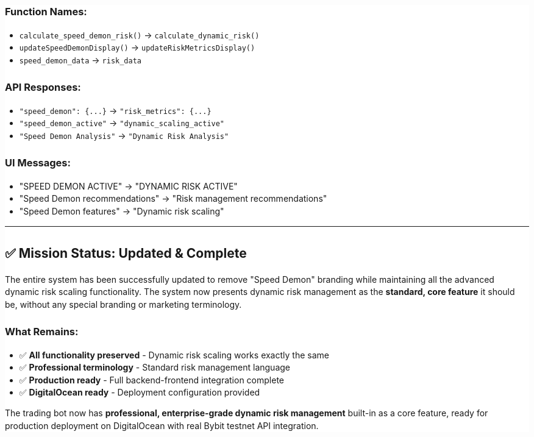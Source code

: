 ### **Function Names:**
- `calculate_speed_demon_risk()` → `calculate_dynamic_risk()`
- `updateSpeedDemonDisplay()` → `updateRiskMetricsDisplay()`
- `speed_demon_data` → `risk_data`

### **API Responses:**
- `"speed_demon": {...}` → `"risk_metrics": {...}`
- `"speed_demon_active"` → `"dynamic_scaling_active"`
- `"Speed Demon Analysis"` → `"Dynamic Risk Analysis"`

### **UI Messages:**
- "SPEED DEMON ACTIVE" → "DYNAMIC RISK ACTIVE"
- "Speed Demon recommendations" → "Risk management recommendations"
- "Speed Demon features" → "Dynamic risk scaling"

---

## ✅ **Mission Status: Updated & Complete**

The entire system has been successfully updated to remove "Speed Demon" branding while maintaining all the advanced dynamic risk scaling functionality. The system now presents dynamic risk management as the **standard, core feature** it should be, without any special branding or marketing terminology.

### **What Remains:**
- ✅ **All functionality preserved** - Dynamic risk scaling works exactly the same
- ✅ **Professional terminology** - Standard risk management language
- ✅ **Production ready** - Full backend-frontend integration complete
- ✅ **DigitalOcean ready** - Deployment configuration provided

The trading bot now has **professional, enterprise-grade dynamic risk management** built-in as a core feature, ready for production deployment on DigitalOcean with real Bybit testnet API integration.